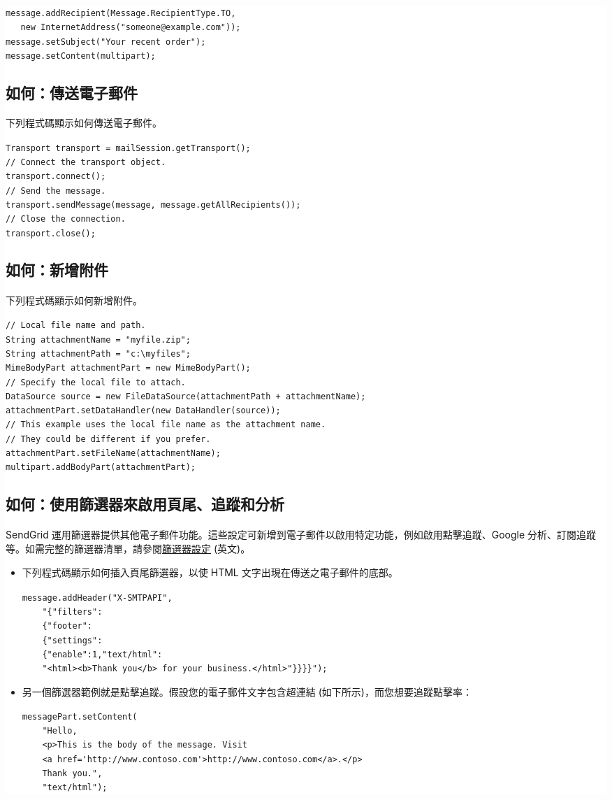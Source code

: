     message.addRecipient(Message.RecipientType.TO,
       new InternetAddress("someone@example.com"));
    message.setSubject("Your recent order");
    message.setContent(multipart);

## <a name="bkmk_HowToSendEmail"> </a>如何：傳送電子郵件

下列程式碼顯示如何傳送電子郵件。

    Transport transport = mailSession.getTransport();
    // Connect the transport object.
    transport.connect();
    // Send the message.
    transport.sendMessage(message, message.getAllRecipients());
    // Close the connection.
    transport.close();

## <a name="bkmk_HowToAddAttachment"> </a>如何：新增附件

下列程式碼顯示如何新增附件。

    // Local file name and path.
    String attachmentName = "myfile.zip";
    String attachmentPath = "c:\myfiles"; 
    MimeBodyPart attachmentPart = new MimeBodyPart();
    // Specify the local file to attach.
    DataSource source = new FileDataSource(attachmentPath + attachmentName);
    attachmentPart.setDataHandler(new DataHandler(source));
    // This example uses the local file name as the attachment name.
    // They could be different if you prefer.
    attachmentPart.setFileName(attachmentName);
    multipart.addBodyPart(attachmentPart);

## <a name="bkmk_HowToUseFilters"> </a>如何：使用篩選器來啟用頁尾、追蹤和分析

SendGrid 運用篩選器提供其他電子郵件功能。這些設定可新增到電子郵件以啟用特定功能，例如啟用點擊追蹤、Google 分析、訂閱追蹤等。如需完整的篩選器清單，請參閱[篩選器設定][] (英文)。

-   下列程式碼顯示如何插入頁尾篩選器，以使 HTML 文字出現在傳送之電子郵件的底部。

        message.addHeader("X-SMTPAPI", 
			"{"filters": 
			{"footer": 
			{"settings": 
        	{"enable":1,"text/html": 
			"<html><b>Thank you</b> for your business.</html>"}}}}");

-   另一個篩選器範例就是點擊追蹤。假設您的電子郵件文字包含超連結 (如下所示)，而您想要追蹤點擊率：

        messagePart.setContent(
			"Hello,
			<p>This is the body of the message. Visit 
			<a href='http://www.contoso.com'>http://www.contoso.com</a>.</p>
			Thank you.", 
        	"text/html");


  [後續步驟]: #bkmk_NextSteps
  [什麼是 SendGrid 電子郵件服務？]: #bkmk_WhatIsSendGrid
  [建立 SendGrid 帳戶]: #bkmk_CreateSendGridAcct
  [如何：使用 javax.mail 程式庫]: #bkmk_HowToUseJavax
  [如何：建立電子郵件]: #bkmk_HowToCreateEmail
  [How to: Send an Email]: #bkmk_HowToSendEmail
  [如何：傳送電子郵件]: #bkmk_HowToSendEmail
  [如何：新增附件]: #bkmk_HowToAddAttachment
  [如何：使用篩選器來啟用頁尾、追蹤和分析]: #bkmk_HowToUseFilters
  [如何：更新電子郵件屬性]: #bkmk_HowToUpdateEmail
  [如何：使用其他 SendGrid 服務]: #bkmk_HowToUseAdditionalSvcs
  [http://sendgrid.com]: https://sendgrid.com
  [http://sendgrid.com/pricing.html]: http://sendgrid.com/pricing.html
  [http://www.sendgrid.com/azure.html]: https://www.sendgrid.com/windowsazure.html
  [http://sendgrid.com/features]: https://sendgrid.com/features
  [http://www.oracle.com/technetwork/java/javamail]: http://www.oracle.com/technetwork/java/javamail/index.html
  [篩選器設定]: https://sendgrid.com/docs/API_Reference/Web_API/filter_settings.html
  [SendGrid API 文件]: https://sendgrid.com/docs/API_Reference/index.html
  [http://sendgrid.com/azure.html]: https://sendgrid.com/windowsazure.html
  [雲端架構電子郵件服務]: https://sendgrid.com/email-solutions
  [交易式電子郵件傳遞]: https://sendgrid.com/transactional-email
